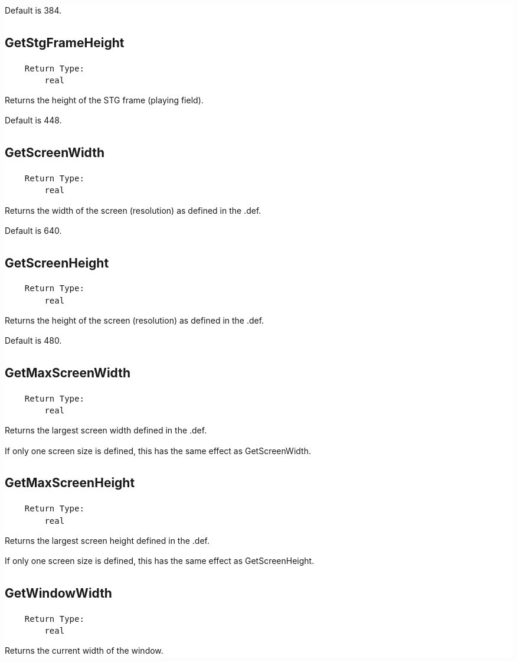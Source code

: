 Default is 384.

## GetStgFrameHeight
<pre>
    Return Type:
        real
</pre>
Returns the height of the STG frame (playing field).

Default is 448.

## GetScreenWidth
<pre>
    Return Type:
        real
</pre>
Returns the width of the screen (resolution) as defined in the .def.

Default is 640.

## GetScreenHeight
<pre>
    Return Type:
        real
</pre>
Returns the height of the screen (resolution) as defined in the .def.

Default is 480.

## GetMaxScreenWidth
<pre>
    Return Type:
        real
</pre>
Returns the largest screen width defined in the .def.

If only one screen size is defined, this has the same effect as GetScreenWidth.

## GetMaxScreenHeight
<pre>
    Return Type:
        real
</pre>
Returns the largest screen height defined in the .def.

If only one screen size is defined, this has the same effect as GetScreenHeight.

## GetWindowWidth
<pre>
    Return Type:
        real
</pre>
Returns the current width of the window.
